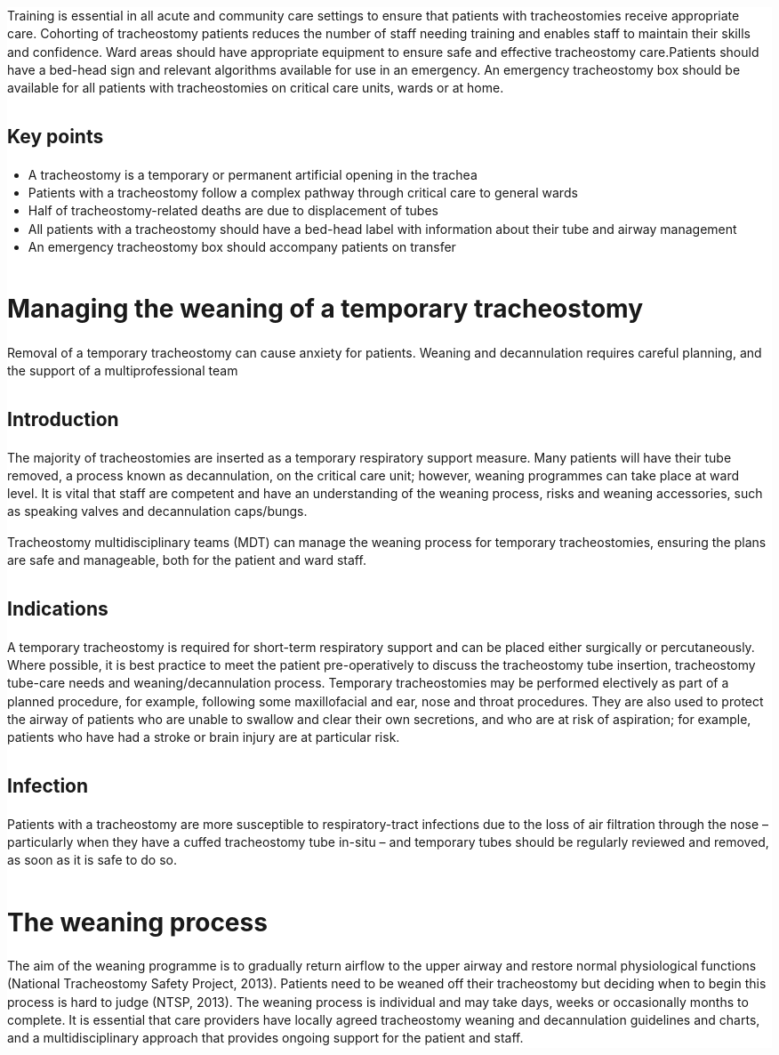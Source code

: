 Training is essential in all acute and community care settings to ensure that patients with tracheostomies receive appropriate care. Cohorting of tracheostomy patients reduces the number of staff needing training and enables staff to maintain their skills and confidence. Ward areas should have appropriate equipment to ensure safe and effective tracheostomy care.Patients should have a bed-head sign and relevant algorithms available for use in an emergency. An emergency tracheostomy box should be available for all patients with tracheostomies on critical care units, wards or at home.

## Key points
 * A tracheostomy is a temporary or permanent artificial opening in the trachea
 * Patients with a tracheostomy follow a complex pathway through critical care to general wards
 * Half of tracheostomy-related deaths are due to displacement of tubes
 * All patients with a tracheostomy should have a bed-head label with information about their tube and airway management
 * An emergency tracheostomy box should accompany patients on transfer


# Managing the weaning of a temporary tracheostomy

Removal of a temporary tracheostomy can cause anxiety for patients. Weaning and decannulation requires careful planning, and the support of a multiprofessional team

## Introduction
The majority of tracheostomies are inserted as a temporary respiratory support measure. Many patients will have their tube removed, a process known as decannulation, on the critical care unit; however, weaning programmes can take place at ward level. It is vital that staff are competent and have an understanding of the weaning process, risks and weaning accessories, such as speaking valves and decannulation caps/bungs.

Tracheostomy multidisciplinary teams (MDT) can manage the weaning process for temporary tracheostomies, ensuring the plans are safe and manageable, both for the patient and ward staff.

## Indications
A temporary tracheostomy is required for short-term respiratory support and can be placed either surgically or percutaneously. Where possible, it is best practice to meet the patient pre-operatively to discuss the tracheostomy tube insertion, tracheostomy tube-care needs and weaning/decannulation process. Temporary tracheostomies may be performed electively as part of a planned procedure, for example, following some maxillofacial and ear, nose and throat procedures. They are also used to protect the airway of patients who are unable to swallow and clear their own secretions, and who are at risk of aspiration; for example, patients who have had a stroke or brain injury are at particular risk.

## Infection
Patients with a tracheostomy are more susceptible to respiratory-tract infections due to the loss of air filtration through the nose – particularly when they have a cuffed tracheostomy tube in-situ – and temporary tubes should be regularly reviewed and removed, as soon as it is safe to do so.


# The weaning process
The aim of the weaning programme is to gradually return airflow to the upper airway and restore normal physiological functions (National Tracheostomy Safety Project, 2013). Patients need to be weaned off their tracheostomy but deciding when to begin this process is hard to judge (NTSP, 2013). The weaning process is individual and may take days, weeks or occasionally months to complete. It is essential that care providers have locally agreed tracheostomy weaning and decannulation guidelines and charts, and a multidisciplinary approach that provides ongoing support for the patient and staff.
